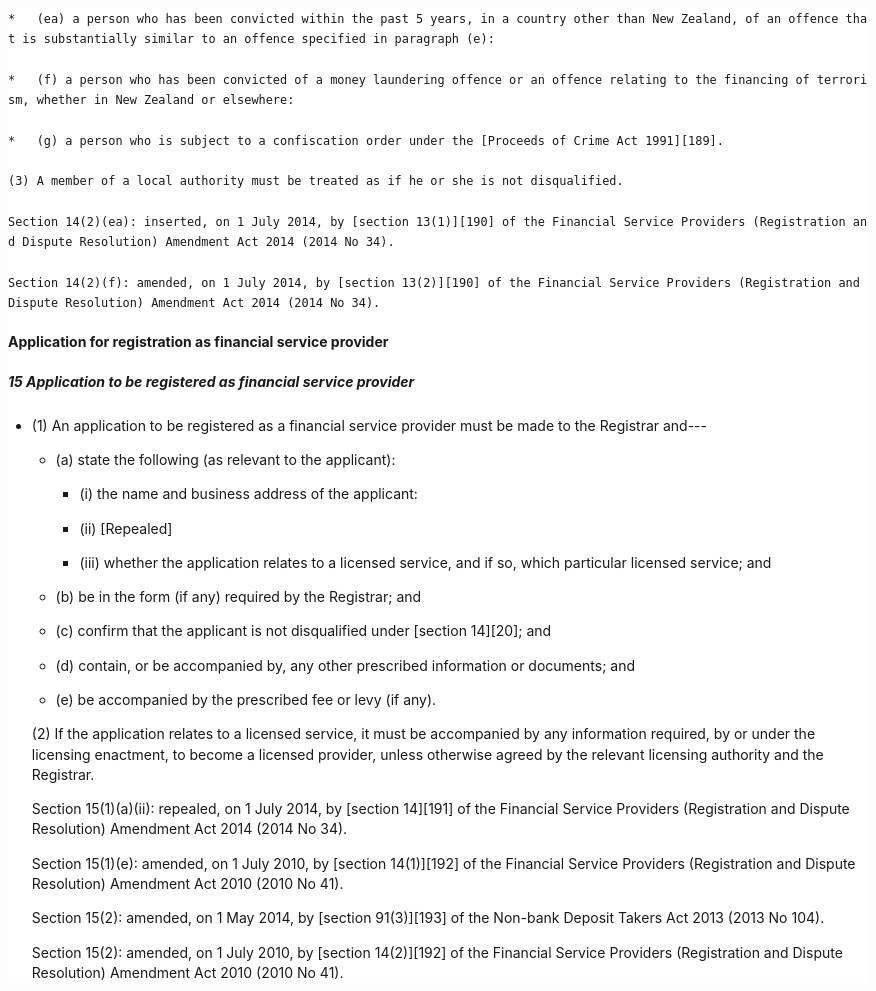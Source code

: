     *   (ea) a person who has been convicted within the past 5 years, in a country other than New Zealand, of an offence that is substantially similar to an offence specified in paragraph (e):
    
    *   (f) a person who has been convicted of a money laundering offence or an offence relating to the financing of terrorism, whether in New Zealand or elsewhere:
    
    *   (g) a person who is subject to a confiscation order under the [Proceeds of Crime Act 1991][189].
    
    (3) A member of a local authority must be treated as if he or she is not disqualified.
    
    Section 14(2)(ea): inserted, on 1 July 2014, by [section 13(1)][190] of the Financial Service Providers (Registration and Dispute Resolution) Amendment Act 2014 (2014 No 34).
    
    Section 14(2)(f): amended, on 1 July 2014, by [section 13(2)][190] of the Financial Service Providers (Registration and Dispute Resolution) Amendment Act 2014 (2014 No 34).

#### Application for registration as financial service provider

##### 15 Application to be registered as financial service provider
    
*   (1) An application to be registered as a financial service provider must be made to the Registrar and---
        
    *   (a) state the following (as relevant to the applicant):
            
        *   (i) the name and business address of the applicant:
        
        *   (ii) \[Repealed\]
        
        *   (iii) whether the application relates to a licensed service, and if so, which particular licensed service; and
        
        
    
    *   (b) be in the form (if any) required by the Registrar; and
    
    *   (c) confirm that the applicant is not disqualified under [section 14][20]; and
    
    *   (d) contain, or be accompanied by, any other prescribed information or documents; and
    
    *   (e) be accompanied by the prescribed fee or levy (if any).
    
    (2) If the application relates to a licensed service, it must be accompanied by any information required, by or under the licensing enactment, to become a licensed provider, unless otherwise agreed by the relevant licensing authority and the Registrar.
    
    Section 15(1)(a)(ii): repealed, on 1 July 2014, by [section 14][191] of the Financial Service Providers (Registration and Dispute Resolution) Amendment Act 2014 (2014 No 34).
    
    Section 15(1)(e): amended, on 1 July 2010, by [section 14(1)][192] of the Financial Service Providers (Registration and Dispute Resolution) Amendment Act 2010 (2010 No 41).
    
    Section 15(2): amended, on 1 May 2014, by [section 91(3)][193] of the Non-bank Deposit Takers Act 2013 (2013 No 104).
    
    Section 15(2): amended, on 1 July 2010, by [section 14(2)][192] of the Financial Service Providers (Registration and Dispute Resolution) Amendment Act 2010 (2010 No 41).
